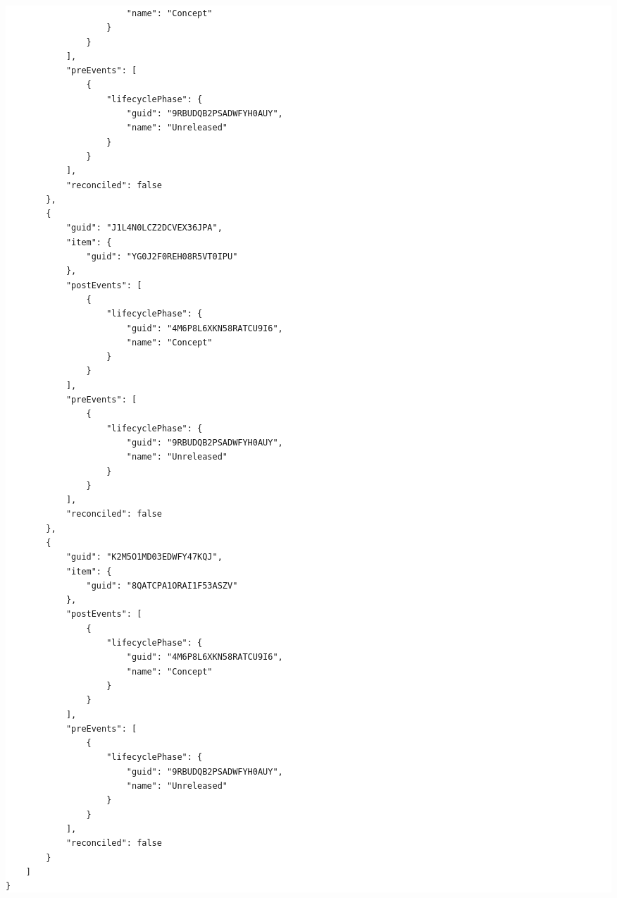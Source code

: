 ```
                        "name": "Concept"
                    }
                }
            ],
            "preEvents": [
                {
                    "lifecyclePhase": {
                        "guid": "9RBUDQB2PSADWFYH0AUY",
                        "name": "Unreleased"
                    }
                }
            ],
            "reconciled": false
        },
        {
            "guid": "J1L4N0LCZ2DCVEX36JPA",
            "item": {
                "guid": "YG0J2F0REH08R5VT0IPU"
            },
            "postEvents": [
                {
                    "lifecyclePhase": {
                        "guid": "4M6P8L6XKN58RATCU9I6",
                        "name": "Concept"
                    }
                }
            ],
            "preEvents": [
                {
                    "lifecyclePhase": {
                        "guid": "9RBUDQB2PSADWFYH0AUY",
                        "name": "Unreleased"
                    }
                }
            ],
            "reconciled": false
        },
        {
            "guid": "K2M5O1MD03EDWFY47KQJ",
            "item": {
                "guid": "8QATCPA1ORAI1F53ASZV"
            },
            "postEvents": [
                {
                    "lifecyclePhase": {
                        "guid": "4M6P8L6XKN58RATCU9I6",
                        "name": "Concept"
                    }
                }
            ],
            "preEvents": [
                {
                    "lifecyclePhase": {
                        "guid": "9RBUDQB2PSADWFYH0AUY",
                        "name": "Unreleased"
                    }
                }
            ],
            "reconciled": false
        }
    ]
}
```